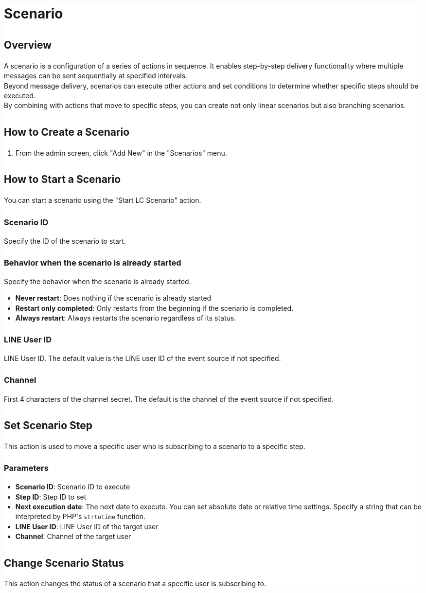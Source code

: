 # Scenario
## Overview
A scenario is a configuration of a series of actions in sequence. It enables step-by-step delivery functionality where multiple messages can be sent sequentially at specified intervals.  
Beyond message delivery, scenarios can execute other actions and set conditions to determine whether specific steps should be executed.  
By combining with actions that move to specific steps, you can create not only linear scenarios but also branching scenarios.

## How to Create a Scenario
1. From the admin screen, click "Add New" in the "Scenarios" menu.

## How to Start a Scenario
You can start a scenario using the "Start LC Scenario" action.
### Scenario ID
Specify the ID of the scenario to start.

### Behavior when the scenario is already started
Specify the behavior when the scenario is already started.
- **Never restart**: Does nothing if the scenario is already started
- **Restart only completed**: Only restarts from the beginning if the scenario is completed.
- **Always restart**: Always restarts the scenario regardless of its status.

### LINE User ID
LINE User ID. The default value is the LINE user ID of the event source if not specified.

### Channel
First 4 characters of the channel secret. The default is the channel of the event source if not specified.

## Set Scenario Step
This action is used to move a specific user who is subscribing to a scenario to a specific step.

### Parameters
- **Scenario ID**: Scenario ID to execute
- **Step ID**: Step ID to set
- **Next execution date**: The next date to execute. You can set absolute date or relative time settings. Specify a string that can be interpreted by PHP's `strtotime` function.
- **LINE User ID**: LINE User ID of the target user
- **Channel**: Channel of the target user

## Change Scenario Status
This action changes the status of a scenario that a specific user is subscribing to.

